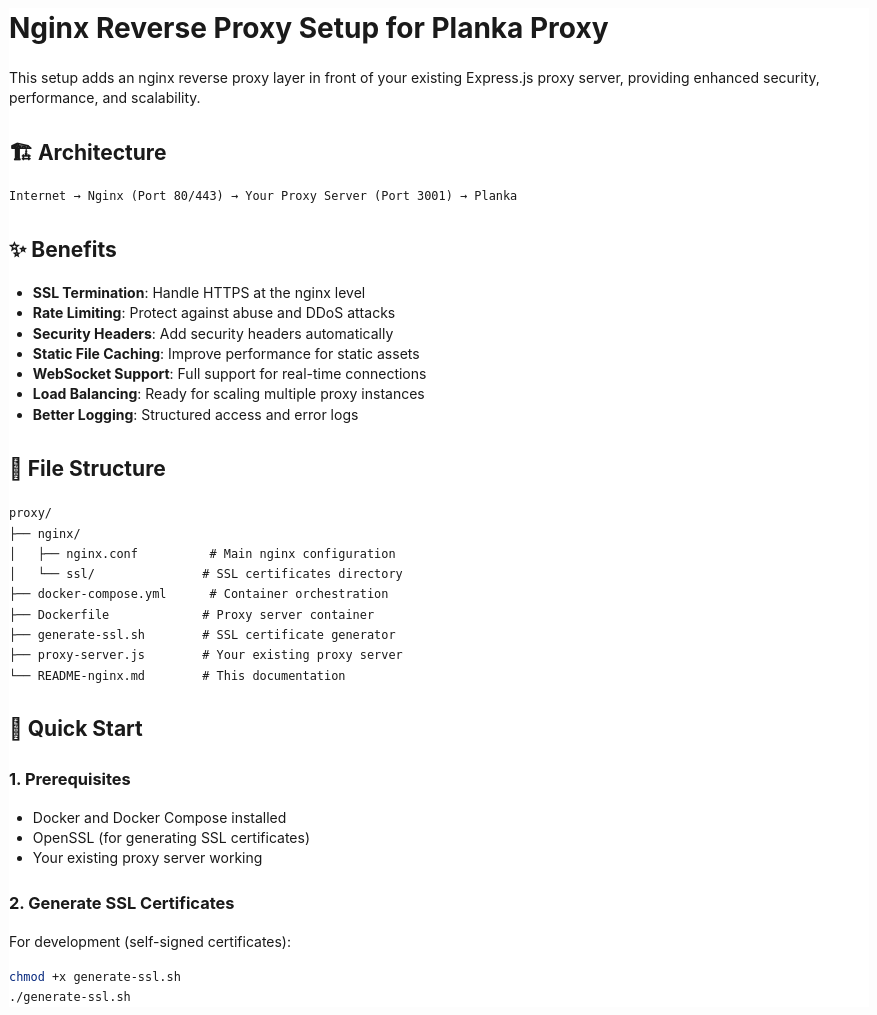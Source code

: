 # Nginx Reverse Proxy Setup for Planka Proxy

This setup adds an nginx reverse proxy layer in front of your existing Express.js proxy server, providing enhanced security, performance, and scalability.

## 🏗️ Architecture

```
Internet → Nginx (Port 80/443) → Your Proxy Server (Port 3001) → Planka
```

## ✨ Benefits

- **SSL Termination**: Handle HTTPS at the nginx level
- **Rate Limiting**: Protect against abuse and DDoS attacks
- **Security Headers**: Add security headers automatically
- **Static File Caching**: Improve performance for static assets
- **WebSocket Support**: Full support for real-time connections
- **Load Balancing**: Ready for scaling multiple proxy instances
- **Better Logging**: Structured access and error logs

## 📁 File Structure

```
proxy/
├── nginx/
│   ├── nginx.conf          # Main nginx configuration
│   └── ssl/               # SSL certificates directory
├── docker-compose.yml      # Container orchestration
├── Dockerfile             # Proxy server container
├── generate-ssl.sh        # SSL certificate generator
├── proxy-server.js        # Your existing proxy server
└── README-nginx.md        # This documentation
```

## 🚀 Quick Start

### 1. Prerequisites

- Docker and Docker Compose installed
- OpenSSL (for generating SSL certificates)
- Your existing proxy server working

### 2. Generate SSL Certificates

For development (self-signed certificates):
```bash
chmod +x generate-ssl.sh
./generate-ssl.sh
```
